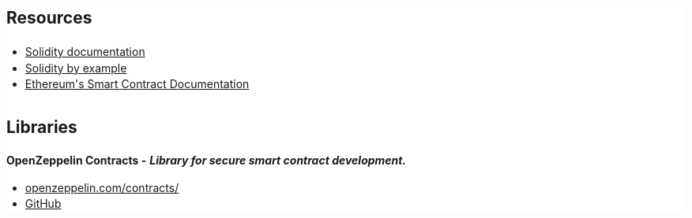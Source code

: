    <TabItem value="inheritance" label="Inheritance">
    <iframe width="560" height="315" src="https://www.youtube.com/embed/1hPMpxIWEvo?si=0u-CH7fkbIv8JvXY" title="YouTube video player" frameborder="0" allow="accelerometer; autoplay; clipboard-write; encrypted-media; gyroscope; picture-in-picture; web-share" allowfullscreen></iframe>
  </TabItem>

  <TabItem value="libraries" label="Libraries">
    <iframe width="560" height="315" src="https://www.youtube.com/embed/U5CXH01dD_4?si=Wxn1t5xWohy-9ky8" title="YouTube video player" frameborder="0" allow="accelerometer; autoplay; clipboard-write; encrypted-media; gyroscope; picture-in-picture; web-share" allowfullscreen></iframe>
  </TabItem>

  <TabItem value="events" label="Events">
    <iframe width="560" height="315" src="https://www.youtube.com/embed/dbRDYul2Qv4?si=FnNXHYVyfutX1qk3" title="YouTube video player" frameborder="0" allow="accelerometer; autoplay; clipboard-write; encrypted-media; gyroscope; picture-in-picture; web-share" allowfullscreen></iframe>
  </TabItem>

</Tabs>

## Resources

- [Solidity documentation](https://docs.soliditylang.org/)
- [Solidity by example](https://solidity-by-example.org/)
- [Ethereum's Smart Contract Documentation](https://ethereum.org/developers/docs/smart-contracts)

## Libraries

**OpenZeppelin Contracts -** **_Library for secure smart contract development._**

- [openzeppelin.com/contracts/](https://openzeppelin.com/contracts/)
- [GitHub](https://github.com/OpenZeppelin/openzeppelin-contracts)

